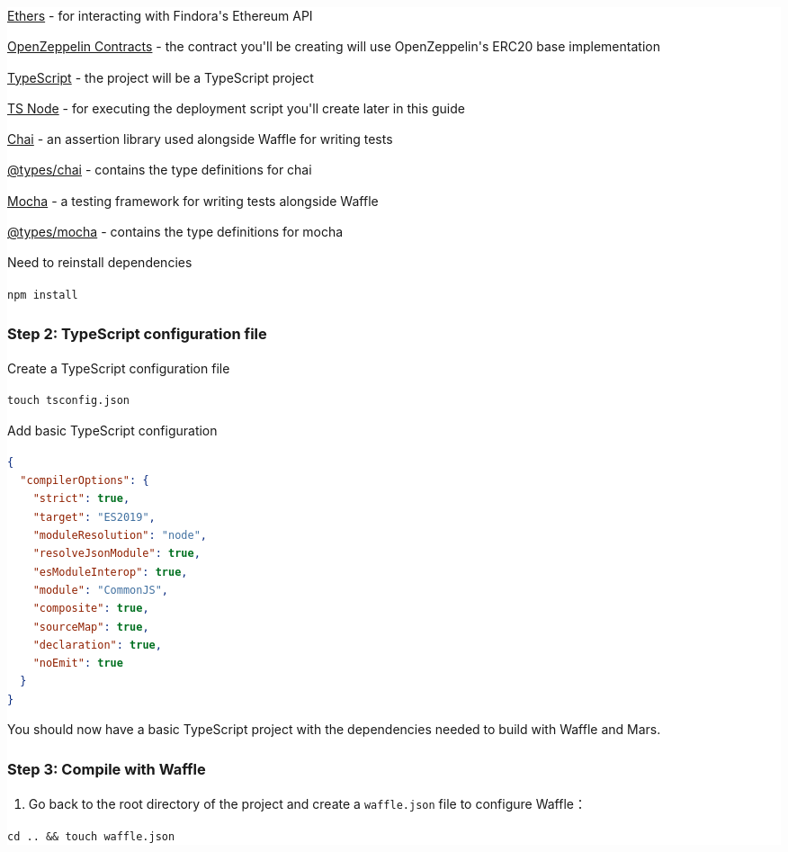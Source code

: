 [Ethers](https://github.com/ethers-io/ethers.js/) - for interacting with Findora's Ethereum API

[OpenZeppelin Contracts](https://github.com/OpenZeppelin/openzeppelin-contracts) - the contract you'll be creating will use OpenZeppelin's ERC20 base implementation

[TypeScript](https://github.com/microsoft/TypeScript) - the project will be a TypeScript project

[TS Node](https://github.com/TypeStrong/ts-node) - for executing the deployment script you'll create later in this guide

[Chai](https://github.com/chaijs/chai) - an assertion library used alongside Waffle for writing tests

[@types/chai](https://github.com/DefinitelyTyped/DefinitelyTyped/tree/HEAD/types/chai) - contains the type definitions for chai

[Mocha](https://github.com/mochajs/mocha) - a testing framework for writing tests alongside Waffle

[@types/mocha](https://github.com/DefinitelyTyped/DefinitelyTyped/tree/HEAD/types/mocha) - contains the type definitions for mocha


Need to reinstall dependencies
```
npm install
```

### Step 2: TypeScript configuration file
Create a TypeScript configuration file
```
touch tsconfig.json
```
Add basic TypeScript configuration
```json
{
  "compilerOptions": {
    "strict": true,
    "target": "ES2019",
    "moduleResolution": "node",
    "resolveJsonModule": true,
    "esModuleInterop": true,
    "module": "CommonJS",
    "composite": true,
    "sourceMap": true,
    "declaration": true,
    "noEmit": true
  }
}
```

You should now have a basic TypeScript project with the dependencies needed to build with Waffle and Mars.

### Step 3: Compile with Waffle
1. Go back to the root directory of the project and create a `waffle.json` file to configure Waffle：
  ```
  cd .. && touch waffle.json
  ```

